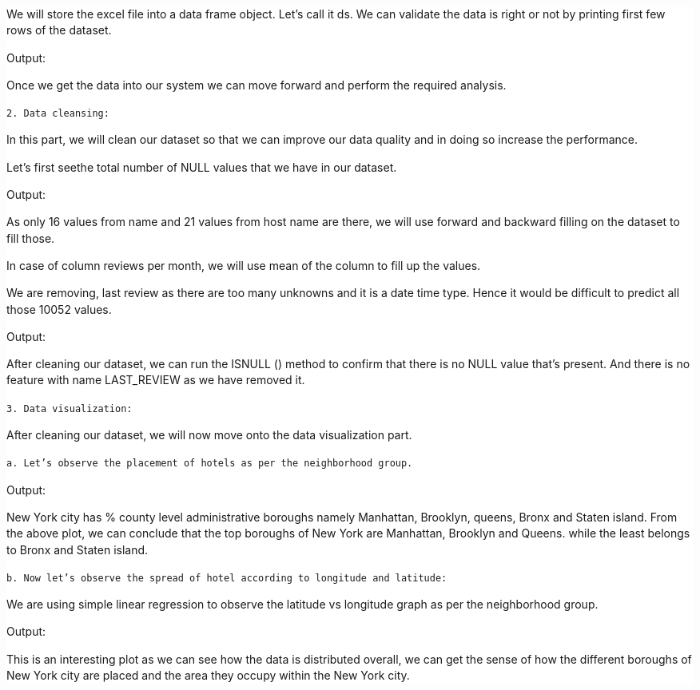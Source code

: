 We will store the excel file into a data frame object. Let’s call it ds. We can validate the data is right or not by printing first few rows of the dataset.



Output:


Once we get the data into our system we can move forward and perform the required analysis.




    2. Data cleansing:

In this part, we will clean our dataset so that we can improve our data quality and in doing so increase the performance. 

Let’s first seethe total number of NULL values that we have in our dataset.



Output:

As only 16 values from name and 21 values from host name are there, we will use forward and backward filling on the dataset to fill those.

In case of column reviews per month, we will use mean of the column to fill up the values.

We are removing, last review as there are too many unknowns and it is a date time type. Hence it would be difficult to predict all those 10052 values.



Output:



After cleaning our dataset, we can run the ISNULL () method to confirm that there is no NULL value that’s present. And there is no feature with name LAST_REVIEW as we have removed it.



 

    3. Data visualization:

After cleaning our dataset, we will now move onto the data visualization part.

    a. Let’s observe the placement of hotels as per the neighborhood group. 



Output:


New York city has % county level administrative boroughs namely Manhattan, Brooklyn, queens, Bronx and Staten island. From the above plot, we can conclude that the top boroughs of New York are Manhattan, Brooklyn and Queens. while the least belongs to Bronx and Staten island. 

    b. Now let’s observe the spread of hotel according to longitude and latitude:
We are using simple linear regression to observe the latitude vs longitude graph as per the neighborhood group. 


Output:


This is an interesting plot as we can see how the data is distributed overall, we can get the sense of how the different boroughs of New York city are placed and the area they occupy within the New York city. 

